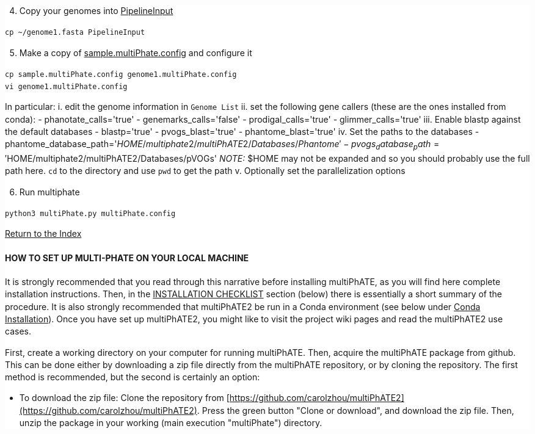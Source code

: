4. Copy your genomes into [PipelineInput](PipelineInput/)

```
cp ~/genome1.fasta PipelineInput
```

5. Make a copy of [sample.multiPhate.config](sample.multiPhate.config) and configure it

```
cp sample.multiPhate.config genome1.multiPhate.config
vi genome1.multiPhate.config
```

In particular:
   i. edit the genome information in `Genome List`
   ii. set the following gene callers (these are the ones installed from conda):
      - phanotate_calls='true'
      - genemarks_calls='false'
      - prodigal_calls='true'
      - glimmer_calls='true'
   iii. Enable blastp against the default databases
      - blastp='true'
      - pvogs_blast='true'
      - phantome_blast='true'
   iv. Set the paths to the databases
      - phantome_database_path='$HOME/multiphate2/multiPhATE2/Databases/Phantome'
      - pvogs_database_path='$HOME/multiphate2/multiPhATE2/Databases/pVOGs'
      _NOTE:_ \$HOME may not be expanded and so you should probably use the full path here. `cd` to the directory and use `pwd` to get the path
   v. Optionally set the parallelization options


6. Run multiphate

```
python3 multiPhate.py multiPhate.config
```

[Return to the Index](#index)

#### HOW TO SET UP MULTI-PHATE ON YOUR LOCAL MACHINE

It is strongly recommended that you read through this narrative before installing multiPhATE, as you will find here complete installation instructions. Then, in the [INSTALLATION CHECKLIST](#installation-and-set-up-checklist) section (below) there is essentially a short summary of the procedure. It is also strongly recommended that multiPhATE2 be run in a Conda environment (see below under [Conda Installation](#conda-installation)). Once you have set up multiPhATE2, you might like to visit the project wiki pages and read the multiPhATE2 use cases. 

First, create a working directory on your computer for running multiPhATE. Then, acquire the multiPhATE package from github. This can be done either by downloading a zip file directly from the multiPhATE repository, or by cloning the repository. The first method is recommended, but the second is certainly an option:

   - To download the zip file:  Clone the repository from [https://github.com/carolzhou/multiPhATE2](https://github.com/carolzhou/multiPhATE2). Press the green button "Clone or download", and download the zip file. Then, unzip the package in your working (main execution "multiPhate") directory.
